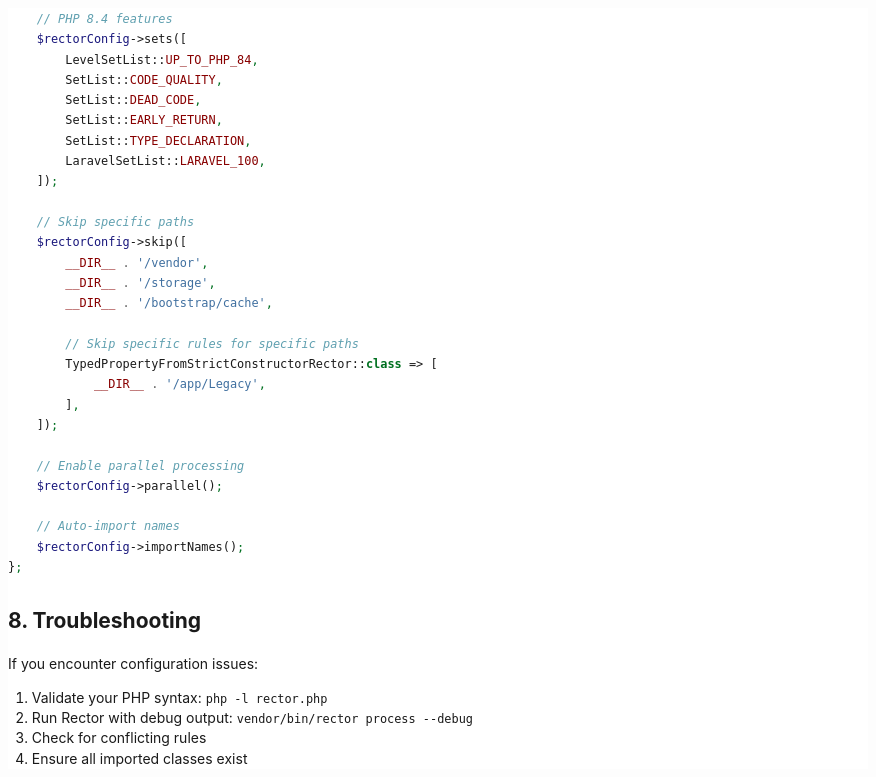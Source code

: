 ```php
    // PHP 8.4 features
    $rectorConfig->sets([
        LevelSetList::UP_TO_PHP_84,
        SetList::CODE_QUALITY,
        SetList::DEAD_CODE,
        SetList::EARLY_RETURN,
        SetList::TYPE_DECLARATION,
        LaravelSetList::LARAVEL_100,
    ]);

    // Skip specific paths
    $rectorConfig->skip([
        __DIR__ . '/vendor',
        __DIR__ . '/storage',
        __DIR__ . '/bootstrap/cache',
        
        // Skip specific rules for specific paths
        TypedPropertyFromStrictConstructorRector::class => [
            __DIR__ . '/app/Legacy',
        ],
    ]);

    // Enable parallel processing
    $rectorConfig->parallel();
    
    // Auto-import names
    $rectorConfig->importNames();
};
```

## 8. Troubleshooting

If you encounter configuration issues:

1. Validate your PHP syntax: `php -l rector.php`
2. Run Rector with debug output: `vendor/bin/rector process --debug`
3. Check for conflicting rules
4. Ensure all imported classes exist
